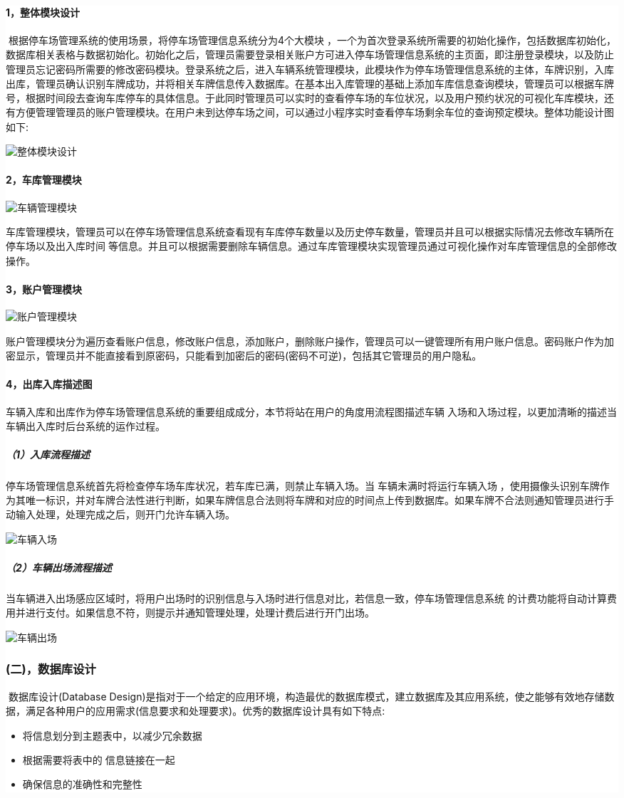 #### 1，整体模块设计

​	根据停车场管理系统的使用场景，将停车场管理信息系统分为4个大模块  ，一个为首次登录系统所需要的初始化操作，包括数据库初始化，数据库相关表格与数据初始化。初始化之后，管理员需要登录相关账户方可进入停车场管理信息系统的主页面，即注册登录模块，以及防止管理员忘记密码所需要的修改密码模块。登录系统之后，进入车辆系统管理模块，此模块作为停车场管理信息系统的主体，车牌识别，入库出库，管理员确认识别车牌成功，并将相关车牌信息传入数据库。在基本出入库管理的基础上添加车库信息查询模块，管理员可以根据车牌号，根据时间段去查询车库停车的具体信息。于此同时管理员可以实时的查看停车场的车位状况，以及用户预约状况的可视化车库模块，还有方便管理管理员的账户管理模块。在用户未到达停车场之间，可以通过小程序实时查看停车场剩余车位的查询预定模块。整体功能设计图如下:

![整体模块设计](E:\parkingcar\Login\论文部分\老师要求\assets\整体模块设计.png)

#### 2，车库管理模块

![车辆管理模块](E:\parkingcar\Login\论文部分\老师要求\assets\车辆管理模块-1681023797040-3.png)

​	车库管理模块，管理员可以在停车场管理信息系统查看现有车库停车数量以及历史停车数量，管理员并且可以根据实际情况去修改车辆所在停车场以及出入库时间 等信息。并且可以根据需要删除车辆信息。通过车库管理模块实现管理员通过可视化操作对车库管理信息的全部修改操作。



#### 3，账户管理模块

![账户管理模块](E:\parkingcar\Login\论文部分\老师要求\assets\账户管理模块.png)



​	账户管理模块分为遍历查看账户信息，修改账户信息，添加账户，删除账户操作，管理员可以一键管理所有用户账户信息。密码账户作为加密显示，管理员并不能直接看到原密码，只能看到加密后的密码(密码不可逆)，包括其它管理员的用户隐私。

#### 4，出库入库描述图

​	车辆入库和出库作为停车场管理信息系统的重要组成成分，本节将站在用户的角度用流程图描述车辆 入场和入场过程，以更加清晰的描述当车辆出入库时后台系统的运作过程。

##### （1）入库流程描述

​	停车场管理信息系统首先将检查停车场车库状况，若车库已满，则禁止车辆入场。当 车辆未满时将运行车辆入场 ，使用摄像头识别车牌作为其唯一标识，并对车牌合法性进行判断，如果车牌信息合法则将车牌和对应的时间点上传到数据库。如果车牌不合法则通知管理员进行手动输入处理，处理完成之后，则开门允许车辆入场。

![车辆入场](E:\parkingcar\Login\论文部分\老师要求\assets\车辆入场-1681025177251-9.png)

##### （2）车辆出场流程描述

​	当车辆进入出场感应区域时，将用户出场时的识别信息与入场时进行信息对比，若信息一致，停车场管理信息系统 的计费功能将自动计算费用并进行支付。如果信息不符，则提示并通知管理处理，处理计费后进行开门出场。

![车辆出场](E:\parkingcar\Login\论文部分\老师要求\assets\车辆出场-1681025109288-7.png)



### (二)，数据库设计

​	数据库设计(Database Design)是指对于一个给定的应用环境，构造最优的数据库模式，建立数据库及其应用系统，使之能够有效地存储数据，满足各种用户的应用需求(信息要求和处理要求)。优秀的数据库设计具有如下特点:
* 将信息划分到主题表中，以减少冗余数据

* 根据需要将表中的 信息链接在一起

* 确保信息的准确性和完整性
